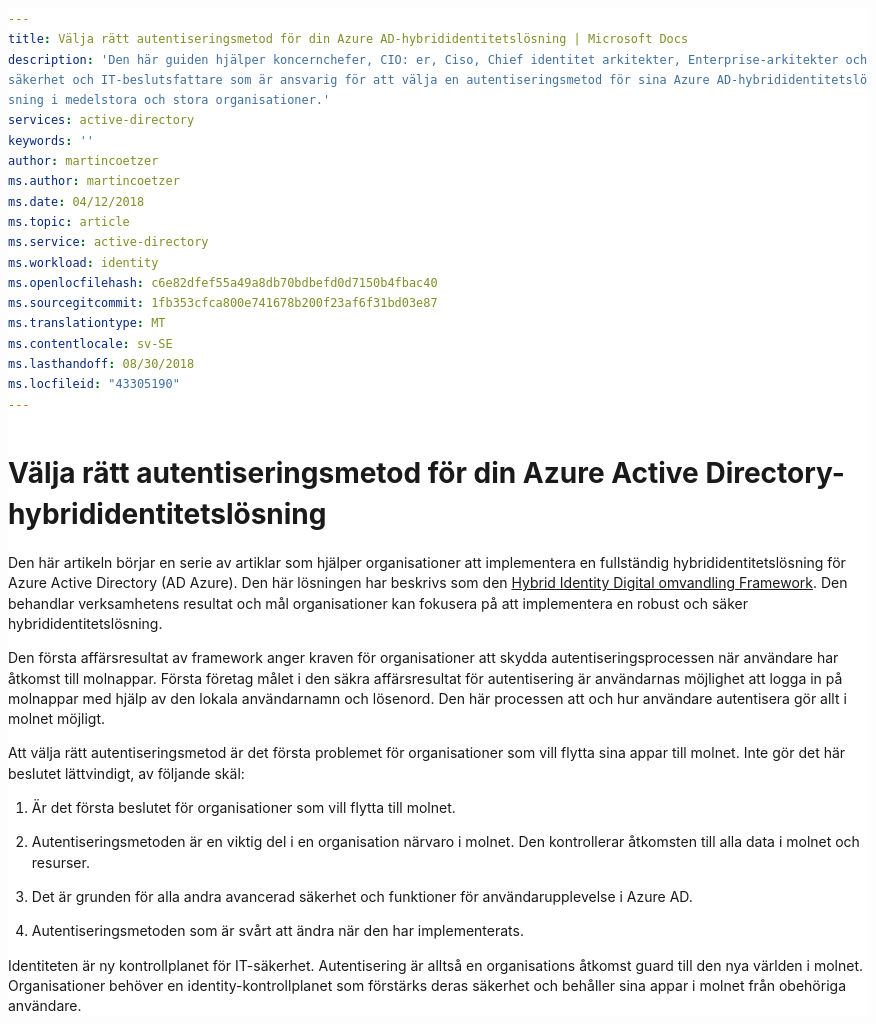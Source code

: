 ```yaml
---
title: Välja rätt autentiseringsmetod för din Azure AD-hybrididentitetslösning | Microsoft Docs
description: 'Den här guiden hjälper koncernchefer, CIO: er, Ciso, Chief identitet arkitekter, Enterprise-arkitekter och säkerhet och IT-beslutsfattare som är ansvarig för att välja en autentiseringsmetod för sina Azure AD-hybrididentitetslösning i medelstora och stora organisationer.'
services: active-directory
keywords: ''
author: martincoetzer
ms.author: martincoetzer
ms.date: 04/12/2018
ms.topic: article
ms.service: active-directory
ms.workload: identity
ms.openlocfilehash: c6e82dfef55a49a8db70bdbefd0d7150b4fbac40
ms.sourcegitcommit: 1fb353cfca800e741678b200f23af6f31bd03e87
ms.translationtype: MT
ms.contentlocale: sv-SE
ms.lasthandoff: 08/30/2018
ms.locfileid: "43305190"
---
```

# <a name="choose-the-right-authentication-method-for-your-azure-active-directory-hybrid-identity-solution"></a>Välja rätt autentiseringsmetod för din Azure Active Directory-hybrididentitetslösning 

Den här artikeln börjar en serie av artiklar som hjälper organisationer att implementera en fullständig hybrididentitetslösning för Azure Active Directory (AD Azure). Den här lösningen har beskrivs som den [Hybrid Identity Digital omvandling Framework](https://aka.ms/aadframework). Den behandlar verksamhetens resultat och mål organisationer kan fokusera på att implementera en robust och säker hybrididentitetslösning. 

Den första affärsresultat av framework anger kraven för organisationer att skydda autentiseringsprocessen när användare har åtkomst till molnappar. Första företag målet i den säkra affärsresultat för autentisering är användarnas möjlighet att logga in på molnappar med hjälp av den lokala användarnamn och lösenord. Den här processen att och hur användare autentisera gör allt i molnet möjligt.

Att välja rätt autentiseringsmetod är det första problemet för organisationer som vill flytta sina appar till molnet. Inte gör det här beslutet lättvindigt, av följande skäl:

1. Är det första beslutet för organisationer som vill flytta till molnet. 

2. Autentiseringsmetoden är en viktig del i en organisation närvaro i molnet. Den kontrollerar åtkomsten till alla data i molnet och resurser.

3. Det är grunden för alla andra avancerad säkerhet och funktioner för användarupplevelse i Azure AD.

4. Autentiseringsmetoden som är svårt att ändra när den har implementerats.

Identiteten är ny kontrollplanet för IT-säkerhet. Autentisering är alltså en organisations åtkomst guard till den nya världen i molnet. Organisationer behöver en identity-kontrollplanet som förstärks deras säkerhet och behåller sina appar i molnet från obehöriga användare.
